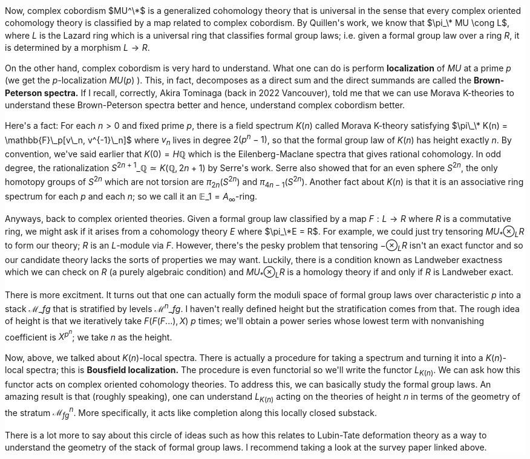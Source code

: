 Now, complex cobordism $MU^\*$ is a generalized cohomology theory that is universal in the sense that every complex oriented cohomology theory is classified by a map related to complex cobordism. By Quillen's work, we know that $\pi_\* MU \cong L$, where $L$ is the Lazard ring which is a universal ring that classifies formal group laws; i.e. given a formal group law over a ring $R$, it is determined by a morphism $L \to R$.

On the other hand, complex cobordism is very hard to understand. What one can do is perform **localization** of $MU$ at a prime $p$ (we get the $p$-localization $MU(p)$ ). This, in fact, decomposes as a direct sum and the direct summands are called the **Brown-Peterson spectra.** If I recall, correctly, Akira Tominaga (back in 2022 Vancouver), told me that we can use Morava K-theories to understand these Brown-Peterson spectra better and hence, understand complex cobordism better.

Here's a fact: For each $n > 0$ and fixed prime $p$, there is a field spectrum $K(n)$ called Morava K-theory satisfying $\pi\_\* K(n) = \mathbb{F}\_p[v\_n, v^{-1}\_n]$ where $v_n$ lives in degree $2(p^n-1)$, so that the formal group law of $K(n)$ has height exactly $n$. By convention, we've said earlier that $K(0) = H\mathbb{Q}$ which is the Eilenberg-Maclane spectra that gives rational cohomology. In odd degree, the rationalization $S^{2n+1}\_\mathbb{Q} \simeq K(\mathbb{Q},2n+1)$ by Serre's work. Serre also showed that for an even sphere $S^{2n}$, the only homotopy groups of $S^{2n}$ which are not torsion are $\pi_{2n}(S^{2n})$ and $\pi_{4n-1}(S^{2n})$. Another fact about $K(n)$ is that it is an associative ring spectrum for each $p$ and each $n$; so we call it an $\mathbb{E}\_1 = A_\infty$-ring.


Anyways, back to complex oriented theories. Given a formal group law classified by a map $F:L \to R$ where $R$ is a commutative ring, we might ask if it arises from a cohomology theory $E$ where $\pi_\*E = R$. For example, we could just try tensoring $MU_* \otimes_L R$ to form our theory; $R$ is an $L$-module via $F$. However, there's the pesky problem that tensoring $-\otimes_L R$ isn't an exact functor and so our candidate theory lacks the sorts of properties we may want. Luckily, there is a condition known as Landweber exactness which we can check on $R$ (a purely algebraic condition) and $MU_* \otimes_L R$ is a homology theory if and only if $R$ is Landweber exact.

There is more excitment. It turns out that one can actually form the moduli space of formal group laws over characteristic $p$ into a stack $\mathcal{M}\_{fg}$ that is stratified by levels $\mathcal{M}^n\_{fg}$. I haven't really defined height but the stratification comes from that. The rough idea of height is that we iteratively take $F(F(F...),X)$ $p$ times; we'll obtain a power series whose lowest term with nonvanishing coefficient is $X^{p^n}$; we take $n$ as the height.

Now, above, we talked about $K(n)$-local spectra. There is actually a procedure for taking a spectrum and turning it into a $K(n)$-local spectra; this is **Bousfield localization.** The procedure is even functorial so we'll write the functor $L_{K(n)}$. We can ask how this functor acts on complex oriented cohomology theories. To address this, we can basically study the formal group laws. An amazing result is that (roughly speaking), one can understand $L_{K(n)}$ acting on the theories of height $n$ in terms of the geometry of the stratum $\mathcal{M}_{fg}^n$. More specifically, it acts like completion along this locally closed substack.

There is a lot more to say about this circle of ideas such as how this relates to Lubin-Tate deformation theory as a way to understand the geometry of the stack of formal group laws. I recommend taking a look at the survey paper linked above.
